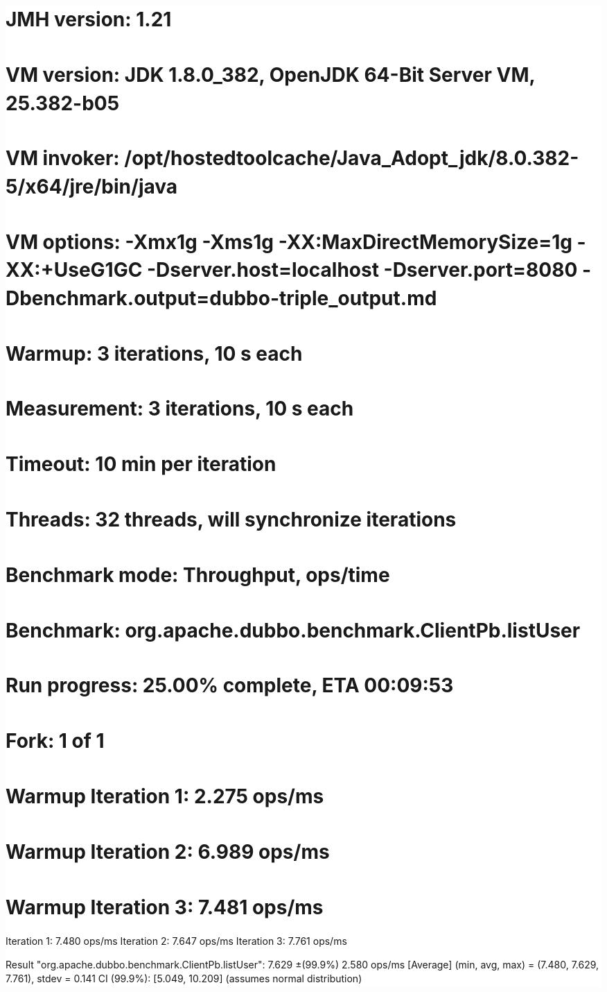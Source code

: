 
# JMH version: 1.21
# VM version: JDK 1.8.0_382, OpenJDK 64-Bit Server VM, 25.382-b05
# VM invoker: /opt/hostedtoolcache/Java_Adopt_jdk/8.0.382-5/x64/jre/bin/java
# VM options: -Xmx1g -Xms1g -XX:MaxDirectMemorySize=1g -XX:+UseG1GC -Dserver.host=localhost -Dserver.port=8080 -Dbenchmark.output=dubbo-triple_output.md
# Warmup: 3 iterations, 10 s each
# Measurement: 3 iterations, 10 s each
# Timeout: 10 min per iteration
# Threads: 32 threads, will synchronize iterations
# Benchmark mode: Throughput, ops/time
# Benchmark: org.apache.dubbo.benchmark.ClientPb.listUser

# Run progress: 25.00% complete, ETA 00:09:53
# Fork: 1 of 1
# Warmup Iteration   1: 2.275 ops/ms
# Warmup Iteration   2: 6.989 ops/ms
# Warmup Iteration   3: 7.481 ops/ms
Iteration   1: 7.480 ops/ms
Iteration   2: 7.647 ops/ms
Iteration   3: 7.761 ops/ms


Result "org.apache.dubbo.benchmark.ClientPb.listUser":
  7.629 ±(99.9%) 2.580 ops/ms [Average]
  (min, avg, max) = (7.480, 7.629, 7.761), stdev = 0.141
  CI (99.9%): [5.049, 10.209] (assumes normal distribution)
